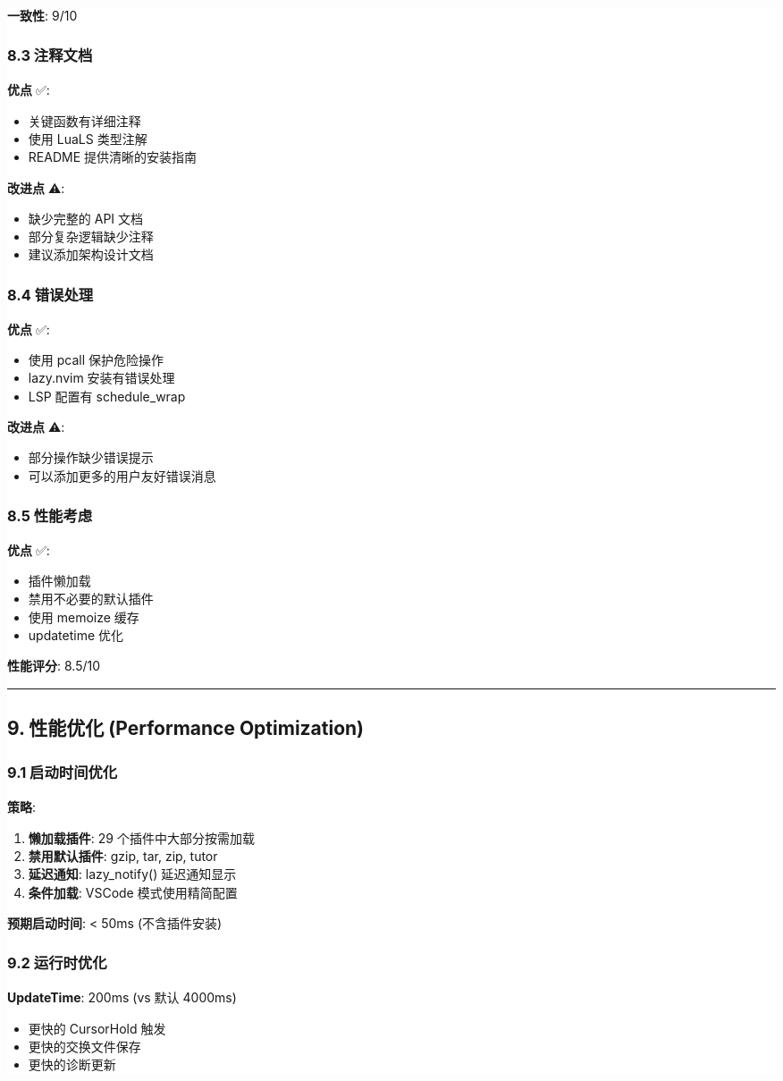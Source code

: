 **一致性**: 9/10

### 8.3 注释文档

**优点** ✅:
- 关键函数有详细注释
- 使用 LuaLS 类型注解
- README 提供清晰的安装指南

**改进点** ⚠️:
- 缺少完整的 API 文档
- 部分复杂逻辑缺少注释
- 建议添加架构设计文档

### 8.4 错误处理

**优点** ✅:
- 使用 pcall 保护危险操作
- lazy.nvim 安装有错误处理
- LSP 配置有 schedule_wrap

**改进点** ⚠️:
- 部分操作缺少错误提示
- 可以添加更多的用户友好错误消息

### 8.5 性能考虑

**优点** ✅:
- 插件懒加载
- 禁用不必要的默认插件
- 使用 memoize 缓存
- updatetime 优化

**性能评分**: 8.5/10

---

## 9. 性能优化 (Performance Optimization)

### 9.1 启动时间优化

**策略**:
1. **懒加载插件**: 29 个插件中大部分按需加载
2. **禁用默认插件**: gzip, tar, zip, tutor
3. **延迟通知**: lazy_notify() 延迟通知显示
4. **条件加载**: VSCode 模式使用精简配置

**预期启动时间**: < 50ms (不含插件安装)

### 9.2 运行时优化

**UpdateTime**: 200ms (vs 默认 4000ms)
- 更快的 CursorHold 触发
- 更快的交换文件保存
- 更快的诊断更新
